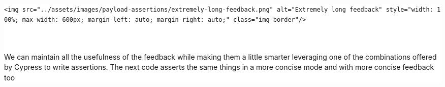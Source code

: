     <img src="../assets/images/payload-assertions/extremely-long-feedback.png" alt="Extremely long feedback" style="width: 100%; max-width: 600px; margin-left: auto; margin-right: auto;" class="img-border"/>
</div>
<br /><br />
We can maintain all the usefulness of the feedback while making them a little smarter leveraging one of the combinations offered by Cypress to write assertions. The next code asserts the same things in a more concise mode and with more concise feedback too
